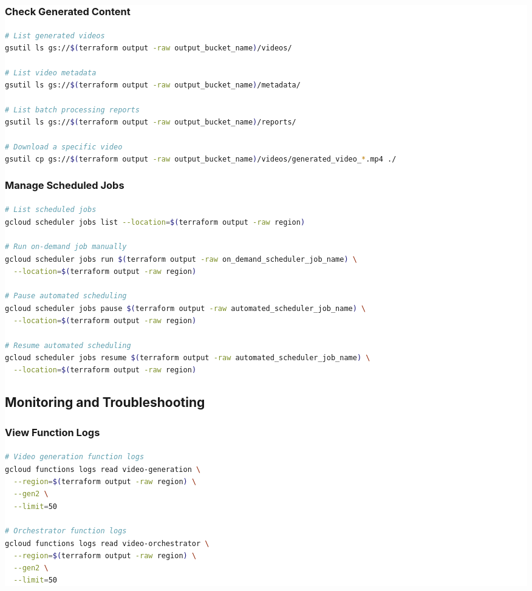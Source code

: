 ### Check Generated Content

```bash
# List generated videos
gsutil ls gs://$(terraform output -raw output_bucket_name)/videos/

# List video metadata
gsutil ls gs://$(terraform output -raw output_bucket_name)/metadata/

# List batch processing reports
gsutil ls gs://$(terraform output -raw output_bucket_name)/reports/

# Download a specific video
gsutil cp gs://$(terraform output -raw output_bucket_name)/videos/generated_video_*.mp4 ./
```

### Manage Scheduled Jobs

```bash
# List scheduled jobs
gcloud scheduler jobs list --location=$(terraform output -raw region)

# Run on-demand job manually
gcloud scheduler jobs run $(terraform output -raw on_demand_scheduler_job_name) \
  --location=$(terraform output -raw region)

# Pause automated scheduling
gcloud scheduler jobs pause $(terraform output -raw automated_scheduler_job_name) \
  --location=$(terraform output -raw region)

# Resume automated scheduling
gcloud scheduler jobs resume $(terraform output -raw automated_scheduler_job_name) \
  --location=$(terraform output -raw region)
```

## Monitoring and Troubleshooting

### View Function Logs

```bash
# Video generation function logs
gcloud functions logs read video-generation \
  --region=$(terraform output -raw region) \
  --gen2 \
  --limit=50

# Orchestrator function logs
gcloud functions logs read video-orchestrator \
  --region=$(terraform output -raw region) \
  --gen2 \
  --limit=50
```
